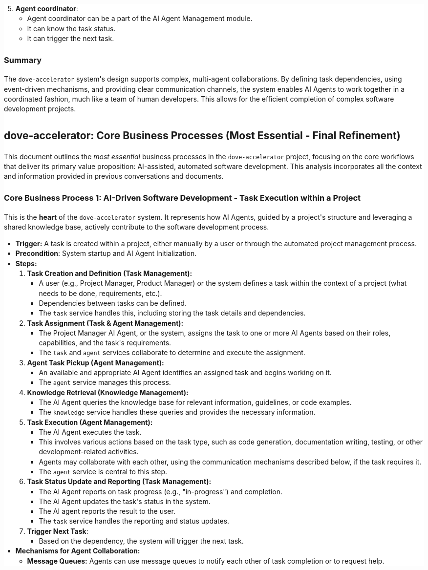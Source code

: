 5. **Agent coordinator**:
   * Agent coordinator can be a part of the AI Agent Management module.
   * It can know the task status.
   * It can trigger the next task.

### Summary

The `dove-accelerator` system's design supports complex, multi-agent collaborations. By defining task dependencies, using event-driven mechanisms, and providing clear communication channels, the system enables AI Agents to work together in a coordinated fashion, much like a team of human developers. This allows for the efficient completion of complex software development projects.



## dove-accelerator: Core Business Processes (Most Essential - Final Refinement)

This document outlines the *most essential* business processes in the `dove-accelerator` project, focusing on the core workflows that deliver its primary value proposition: AI-assisted, automated software development. This analysis incorporates all the context and information provided in previous conversations and documents.

### Core Business Process 1: AI-Driven Software Development - Task Execution within a Project

This is the **heart** of the `dove-accelerator` system. It represents how AI Agents, guided by a project's structure and leveraging a shared knowledge base, actively contribute to the software development process.

*   **Trigger:** A task is created within a project, either manually by a user or through the automated project management process.
*   **Precondition**: System startup and AI Agent Initialization.
*   **Steps:**
    1.  **Task Creation and Definition (Task Management):**
        *   A user (e.g., Project Manager, Product Manager) or the system defines a task within the context of a project (what needs to be done, requirements, etc.).
        *   Dependencies between tasks can be defined.
        *   The `task` service handles this, including storing the task details and dependencies.
    2.  **Task Assignment (Task & Agent Management):**
        *   The Project Manager AI Agent, or the system, assigns the task to one or more AI Agents based on their roles, capabilities, and the task's requirements.
        *   The `task` and `agent` services collaborate to determine and execute the assignment.
    3.  **Agent Task Pickup (Agent Management):**
        *   An available and appropriate AI Agent identifies an assigned task and begins working on it.
        *   The `agent` service manages this process.
    4.  **Knowledge Retrieval (Knowledge Management):**
        *   The AI Agent queries the knowledge base for relevant information, guidelines, or code examples.
        *   The `knowledge` service handles these queries and provides the necessary information.
    5.  **Task Execution (Agent Management):**
        *   The AI Agent executes the task.
        *   This involves various actions based on the task type, such as code generation, documentation writing, testing, or other development-related activities.
        *   Agents may collaborate with each other, using the communication mechanisms described below, if the task requires it.
        *   The `agent` service is central to this step.
    6.  **Task Status Update and Reporting (Task Management):**
        *   The AI Agent reports on task progress (e.g., "in-progress") and completion.
        *   The AI Agent updates the task's status in the system.
        *   The AI agent reports the result to the user.
        *   The `task` service handles the reporting and status updates.
    7. **Trigger Next Task**:
       * Based on the dependency, the system will trigger the next task.
*   **Mechanisms for Agent Collaboration:**
    *   **Message Queues:** Agents can use message queues to notify each other of task completion or to request help.